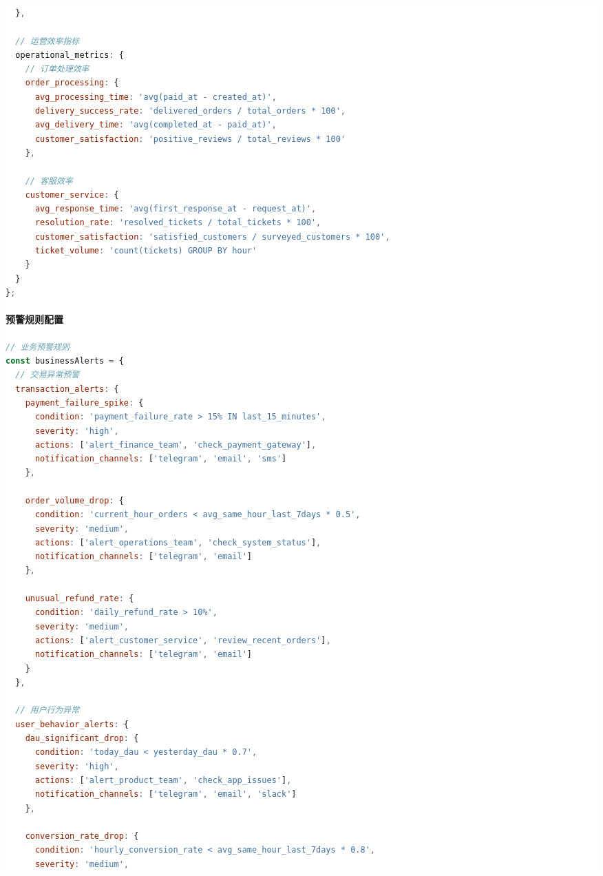 ```javascript
  },
  
  // 运营效率指标
  operational_metrics: {
    // 订单处理效率
    order_processing: {
      avg_processing_time: 'avg(paid_at - created_at)',
      delivery_success_rate: 'delivered_orders / total_orders * 100',
      avg_delivery_time: 'avg(completed_at - paid_at)',
      customer_satisfaction: 'positive_reviews / total_reviews * 100'
    },
    
    // 客服效率
    customer_service: {
      avg_response_time: 'avg(first_response_at - request_at)',
      resolution_rate: 'resolved_tickets / total_tickets * 100',
      customer_satisfaction: 'satisfied_customers / surveyed_customers * 100',
      ticket_volume: 'count(tickets) GROUP BY hour'
    }
  }
};
```

#### 预警规则配置
```javascript
// 业务预警规则
const businessAlerts = {
  // 交易异常预警
  transaction_alerts: {
    payment_failure_spike: {
      condition: 'payment_failure_rate > 15% IN last_15_minutes',
      severity: 'high',
      actions: ['alert_finance_team', 'check_payment_gateway'],
      notification_channels: ['telegram', 'email', 'sms']
    },
    
    order_volume_drop: {
      condition: 'current_hour_orders < avg_same_hour_last_7days * 0.5',
      severity: 'medium',
      actions: ['alert_operations_team', 'check_system_status'],
      notification_channels: ['telegram', 'email']
    },
    
    unusual_refund_rate: {
      condition: 'daily_refund_rate > 10%',
      severity: 'medium',
      actions: ['alert_customer_service', 'review_recent_orders'],
      notification_channels: ['telegram', 'email']
    }
  },
  
  // 用户行为异常
  user_behavior_alerts: {
    dau_significant_drop: {
      condition: 'today_dau < yesterday_dau * 0.7',
      severity: 'high',
      actions: ['alert_product_team', 'check_app_issues'],
      notification_channels: ['telegram', 'email', 'slack']
    },
    
    conversion_rate_drop: {
      condition: 'hourly_conversion_rate < avg_same_hour_last_7days * 0.8',
      severity: 'medium',
```